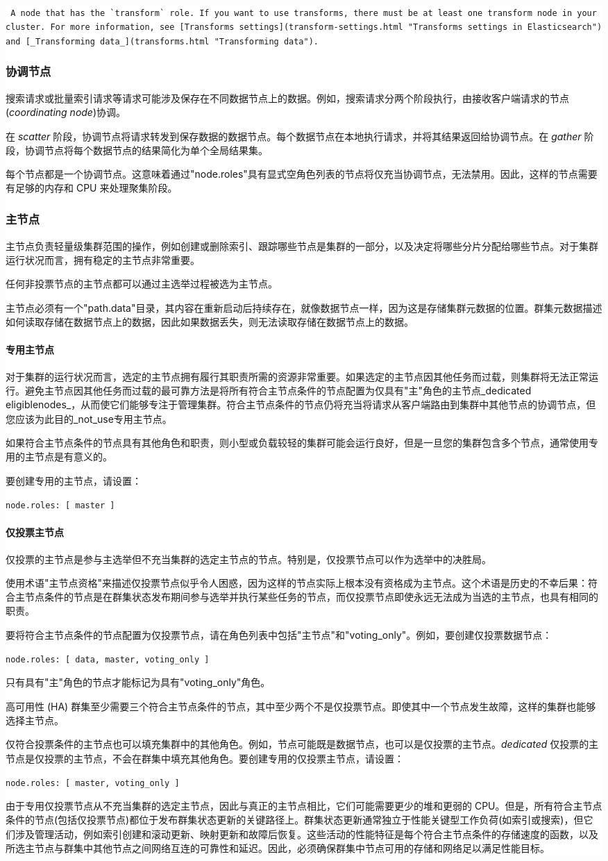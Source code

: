     A node that has the `transform` role. If you want to use transforms, there must be at least one transform node in your cluster. For more information, see [Transforms settings](transform-settings.html "Transforms settings in Elasticsearch") and [_Transforming data_](transforms.html "Transforming data"). 

### 协调节点

搜索请求或批量索引请求等请求可能涉及保存在不同数据节点上的数据。例如，搜索请求分两个阶段执行，由接收客户端请求的节点(_coordinating node_)协调。

在 _scatter_ 阶段，协调节点将请求转发到保存数据的数据节点。每个数据节点在本地执行请求，并将其结果返回给协调节点。在 _gather_ 阶段，协调节点将每个数据节点的结果简化为单个全局结果集。

每个节点都是一个协调节点。这意味着通过"node.roles"具有显式空角色列表的节点将仅充当协调节点，无法禁用。因此，这样的节点需要有足够的内存和 CPU 来处理聚集阶段。

### 主节点

主节点负责轻量级集群范围的操作，例如创建或删除索引、跟踪哪些节点是集群的一部分，以及决定将哪些分片分配给哪些节点。对于集群运行状况而言，拥有稳定的主节点非常重要。

任何非投票节点的主节点都可以通过主选举过程被选为主节点。

主节点必须有一个"path.data"目录，其内容在重新启动后持续存在，就像数据节点一样，因为这是存储集群元数据的位置。群集元数据描述如何读取存储在数据节点上的数据，因此如果数据丢失，则无法读取存储在数据节点上的数据。

#### 专用主节点

对于集群的运行状况而言，选定的主节点拥有履行其职责所需的资源非常重要。如果选定的主节点因其他任务而过载，则集群将无法正常运行。避免主节点因其他任务而过载的最可靠方法是将所有符合主节点条件的节点配置为仅具有"主"角色的主节点_dedicated eligiblenodes_，从而使它们能够专注于管理集群。符合主节点条件的节点仍将充当将请求从客户端路由到集群中其他节点的协调节点，但您应该为此目的_not_use专用主节点。

如果符合主节点条件的节点具有其他角色和职责，则小型或负载较轻的集群可能会运行良好，但是一旦您的集群包含多个节点，通常使用专用的主节点是有意义的。

要创建专用的主节点，请设置：

    
    
    node.roles: [ master ]

#### 仅投票主节点

仅投票的主节点是参与主选举但不充当集群的选定主节点的节点。特别是，仅投票节点可以作为选举中的决胜局。

使用术语"主节点资格"来描述仅投票节点似乎令人困惑，因为这样的节点实际上根本没有资格成为主节点。这个术语是历史的不幸后果：符合主节点条件的节点是在群集状态发布期间参与选举并执行某些任务的节点，而仅投票节点即使永远无法成为当选的主节点，也具有相同的职责。

要将符合主节点条件的节点配置为仅投票节点，请在角色列表中包括"主节点"和"voting_only"。例如，要创建仅投票数据节点：

    
    
    node.roles: [ data, master, voting_only ]

只有具有"主"角色的节点才能标记为具有"voting_only"角色。

高可用性 (HA) 群集至少需要三个符合主节点条件的节点，其中至少两个不是仅投票节点。即使其中一个节点发生故障，这样的集群也能够选择主节点。

仅符合投票条件的主节点也可以填充集群中的其他角色。例如，节点可能既是数据节点，也可以是仅投票的主节点。_dedicated_ 仅投票的主节点是仅投票的主节点，不会在群集中填充其他角色。要创建专用的仅投票主节点，请设置：

    
    
    node.roles: [ master, voting_only ]

由于专用仅投票节点从不充当集群的选定主节点，因此与真正的主节点相比，它们可能需要更少的堆和更弱的 CPU。但是，所有符合主节点条件的节点(包括仅投票节点)都位于发布群集状态更新的关键路径上。群集状态更新通常独立于性能关键型工作负荷(如索引或搜索)，但它们涉及管理活动，例如索引创建和滚动更新、映射更新和故障后恢复。这些活动的性能特征是每个符合主节点条件的存储速度的函数，以及所选主节点与群集中其他节点之间网络互连的可靠性和延迟。因此，必须确保群集中节点可用的存储和网络足以满足性能目标。
